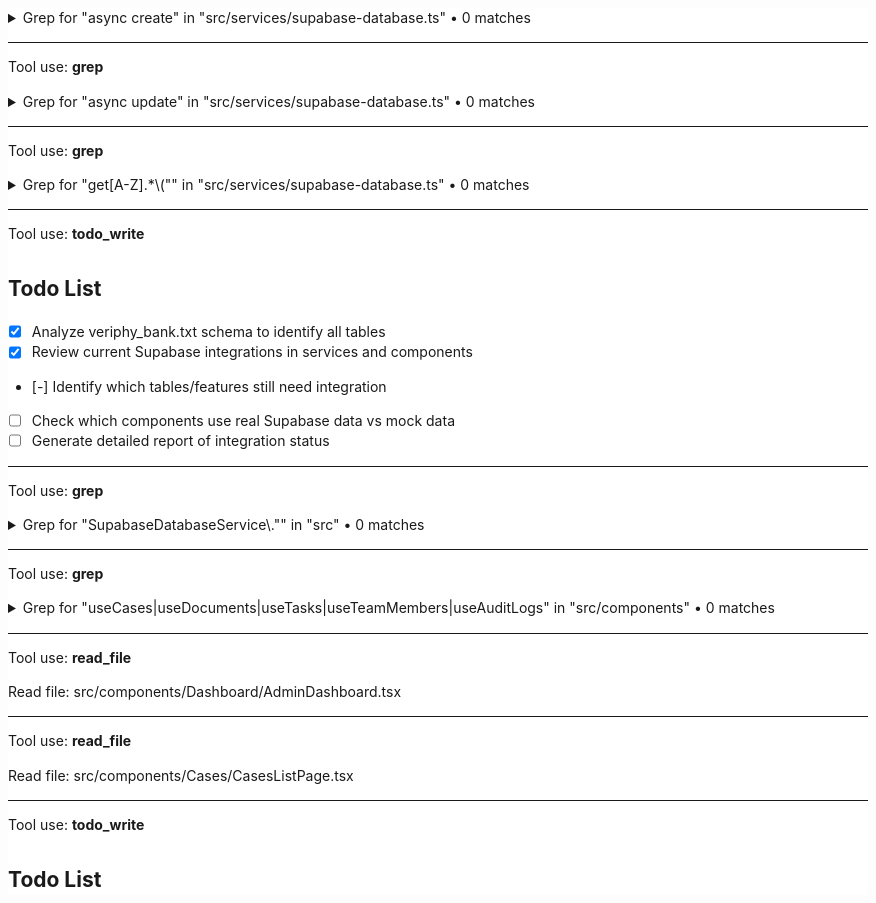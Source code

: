 <details><summary>Grep for "async create" in "src/services/supabase-database.ts" • 0 matches</summary></details>

---

Tool use: **grep**

<details><summary>Grep for "async update" in "src/services/supabase-database.ts" • 0 matches</summary></details>

---

Tool use: **grep**

<details><summary>Grep for "get[A-Z].*\("" in "src/services/supabase-database.ts" • 0 matches</summary></details>

---

Tool use: **todo_write**

## Todo List

- [x] Analyze veriphy_bank.txt schema to identify all tables
- [x] Review current Supabase integrations in services and components
- [-] Identify which tables/features still need integration
- [ ] Check which components use real Supabase data vs mock data
- [ ] Generate detailed report of integration status

---

Tool use: **grep**

<details><summary>Grep for "SupabaseDatabaseService\."" in "src" • 0 matches</summary></details>

---

Tool use: **grep**

<details><summary>Grep for "useCases|useDocuments|useTasks|useTeamMembers|useAuditLogs" in "src/components" • 0 matches</summary></details>

---

Tool use: **read_file**

Read file: src/components/Dashboard/AdminDashboard.tsx

---

Tool use: **read_file**

Read file: src/components/Cases/CasesListPage.tsx

---

Tool use: **todo_write**

## Todo List
